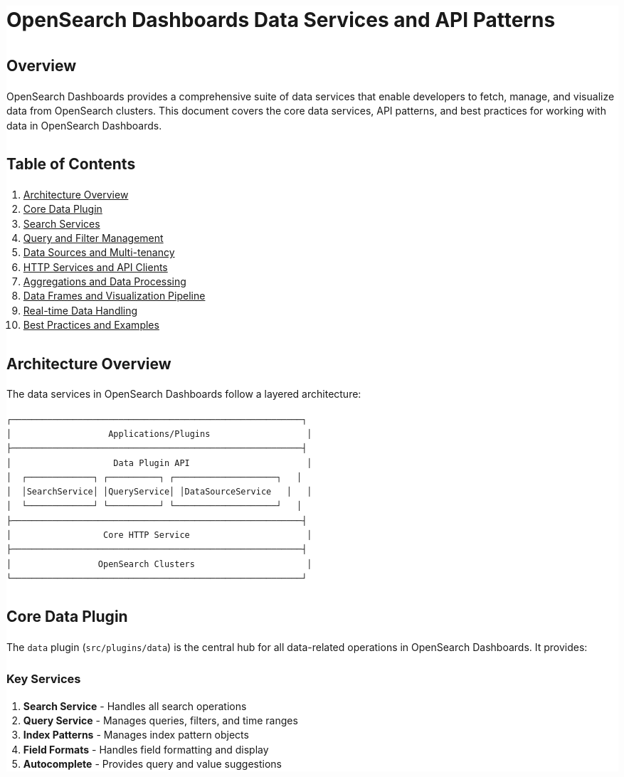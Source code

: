 # OpenSearch Dashboards Data Services and API Patterns

## Overview

OpenSearch Dashboards provides a comprehensive suite of data services that enable developers to fetch, manage, and visualize data from OpenSearch clusters. This document covers the core data services, API patterns, and best practices for working with data in OpenSearch Dashboards.

## Table of Contents

1. [Architecture Overview](#architecture-overview)
2. [Core Data Plugin](#core-data-plugin)
3. [Search Services](#search-services)
4. [Query and Filter Management](#query-and-filter-management)
5. [Data Sources and Multi-tenancy](#data-sources-and-multi-tenancy)
6. [HTTP Services and API Clients](#http-services-and-api-clients)
7. [Aggregations and Data Processing](#aggregations-and-data-processing)
8. [Data Frames and Visualization Pipeline](#data-frames-and-visualization-pipeline)
9. [Real-time Data Handling](#real-time-data-handling)
10. [Best Practices and Examples](#best-practices-and-examples)

## Architecture Overview

The data services in OpenSearch Dashboards follow a layered architecture:

```
┌─────────────────────────────────────────────────────────┐
│                   Applications/Plugins                   │
├─────────────────────────────────────────────────────────┤
│                    Data Plugin API                       │
│  ┌─────────────┐ ┌──────────┐ ┌────────────────────┐   │
│  │SearchService│ │QueryService│ │DataSourceService   │   │
│  └─────────────┘ └──────────┘ └────────────────────┘   │
├─────────────────────────────────────────────────────────┤
│                  Core HTTP Service                       │
├─────────────────────────────────────────────────────────┤
│                 OpenSearch Clusters                      │
└─────────────────────────────────────────────────────────┘
```

## Core Data Plugin

The `data` plugin (`src/plugins/data`) is the central hub for all data-related operations in OpenSearch Dashboards. It provides:

### Key Services

1. **Search Service** - Handles all search operations
2. **Query Service** - Manages queries, filters, and time ranges
3. **Index Patterns** - Manages index pattern objects
4. **Field Formats** - Handles field formatting and display
5. **Autocomplete** - Provides query and value suggestions
